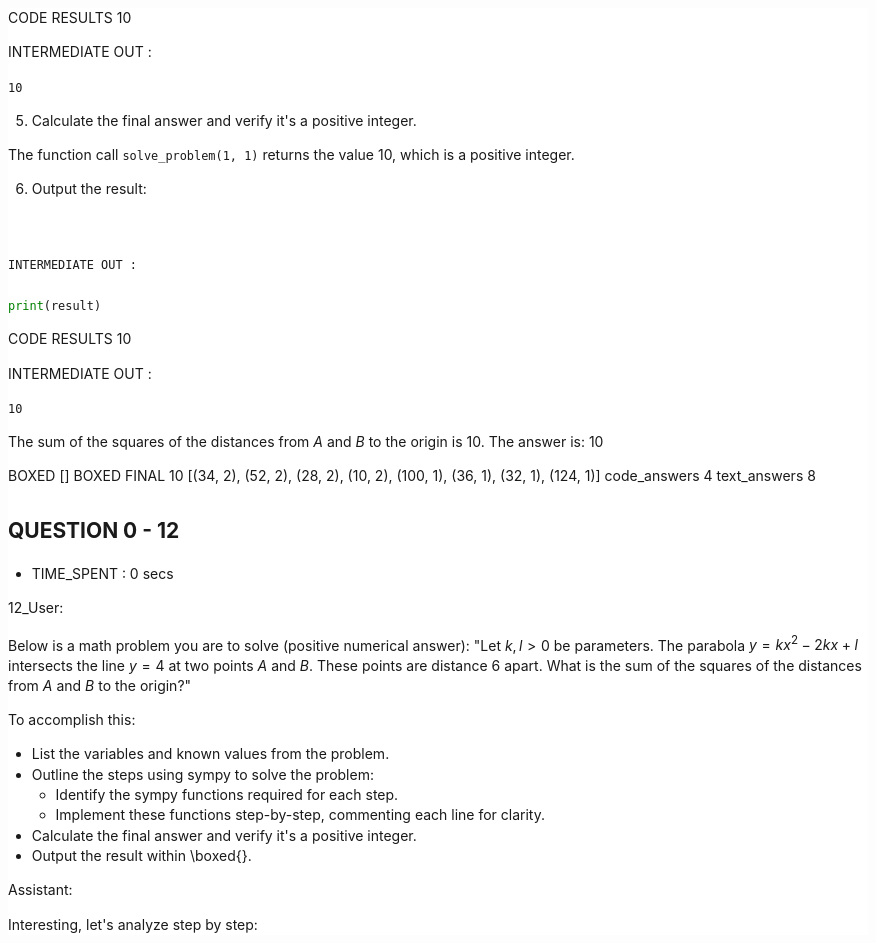 
CODE RESULTS 10

INTERMEDIATE OUT :
```output
10
```
5. Calculate the final answer and verify it's a positive integer.

The function call `solve_problem(1, 1)` returns the value 10, which is a positive integer.

6. Output the result:

```python


INTERMEDIATE OUT :

print(result)
```

CODE RESULTS 10

INTERMEDIATE OUT :
```output
10
```
The sum of the squares of the distances from $A$ and $B$ to the origin is $10$.
The answer is: $10$

BOXED []
BOXED FINAL 10
[(34, 2), (52, 2), (28, 2), (10, 2), (100, 1), (36, 1), (32, 1), (124, 1)]
code_answers 4 text_answers 8



## QUESTION 0 - 12 
- TIME_SPENT : 0 secs

12_User:

Below is a math problem you are to solve (positive numerical answer):
"Let $k, l > 0$ be parameters. The parabola $y = kx^2 - 2kx + l$ intersects the line $y = 4$ at two points $A$ and $B$. These points are distance 6 apart. What is the sum of the squares of the distances from $A$ and $B$ to the origin?"

To accomplish this:
- List the variables and known values from the problem.
- Outline the steps using sympy to solve the problem:
  * Identify the sympy functions required for each step.
  * Implement these functions step-by-step, commenting each line for clarity.
- Calculate the final answer and verify it's a positive integer.
- Output the result within \boxed{}.

Assistant:

Interesting, let's analyze step by step:
